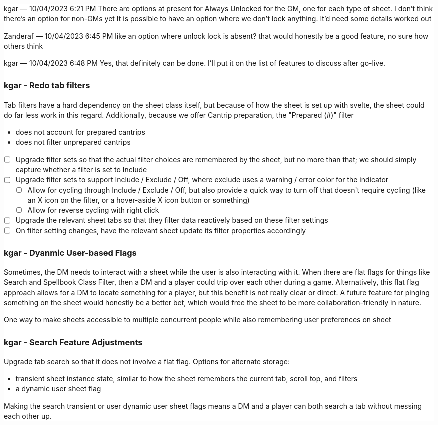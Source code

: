 kgar — 10/04/2023 6:21 PM
There are options at present for Always Unlocked for the GM, one for each type of sheet.
I don’t think there’s an option for non-GMs yet
It is possible to have an option where we don’t lock anything. It’d need some details worked out

Zanderaf — 10/04/2023 6:45 PM
like an option where unlock lock is absent?
that would honestly be a good feature, no sure how others think

kgar — 10/04/2023 6:48 PM
Yes, that definitely can be done. I’ll put it on the list of features to discuss after go-live.

### kgar - Redo tab filters

Tab filters have a hard dependency on the sheet class itself, but because of how the sheet is set up with svelte, the sheet could do far less work in this regard.
Additionally, because we offer Cantrip preparation, the "Prepared (#)" filter

- does not account for prepared cantrips
- does not filter unprepared cantrips

- [ ] Upgrade filter sets so that the actual filter choices are remembered by the sheet, but no more than that; we should simply capture whether a filter is set to Include
- [ ] Upgrade filter sets to support Include / Exclude / Off, where exclude uses a warning / error color for the indicator
  - [ ] Allow for cycling through Include / Exclude / Off, but also provide a quick way to turn off that doesn't require cycling (like an X icon on the filter, or a hover-aside X icon button or something)
  - [ ] Allow for reverse cycling with right click
- [ ] Upgrade the relevant sheet tabs so that they filter data reactively based on these filter settings
- [ ] On filter setting changes, have the relevant sheet update its filter properties accordingly

### kgar - Dyanmic User-based Flags

Sometimes, the DM needs to interact with a sheet while the user is also interacting with it.
When there are flat flags for things like Search and Spellbook Class Filter, then a DM and a player could trip over each other during a game.
Alternatively, this flat flag approach allows for a DM to locate something for a player, but this benefit is not really clear or direct. A future feature for pinging something on the sheet would honestly be a better bet, which would free the sheet to be more collaboration-friendly in nature.

One way to make sheets accessible to multiple concurrent people while also remembering user preferences on sheet

### kgar - Search Feature Adjustments

Upgrade tab search so that it does not involve a flat flag.
Options for alternate storage:

- transient sheet instance state, similar to how the sheet remembers the current tab, scroll top, and filters
- a dynamic user sheet flag

Making the search transient or user dynamic user sheet flags means a DM and a player can both search a tab without messing each other up.
